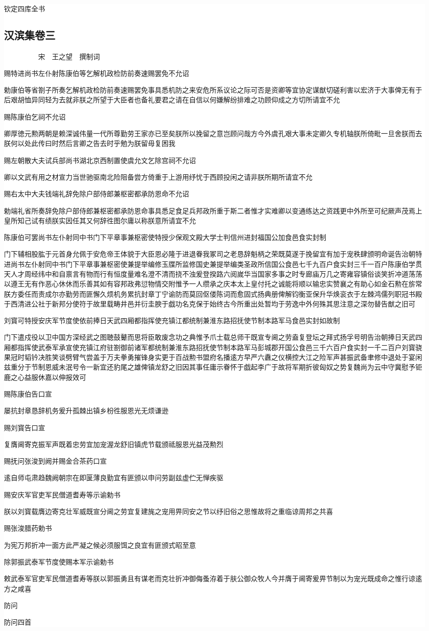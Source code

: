 钦定四库全书  

## 汉滨集卷三

　　　　　宋　王之望　撰制词  

赐特进尚书左仆射陈康伯等乞解机政检防前奏速赐罢免不允诏  

勅康伯等省劄子所奏乞解机政检防前奏速赐罢免事具悉机防之来安危所系议论之际可否是资卿等宜协定谋猷切磋利害以宏济于大事俾无有于后艰胡恤异同轻为去就非朕之所望于大臣者也备礼要君之请在自信以何嫌解纷排难之功顾仰成之方切所请宜不允  

赐陈康伯乞祠不允诏  

卿厚徳元勲两朝是赖深诚伟量一代所尊勤劳王家亦已至矣朕所以挽留之意岂顾问哉方今外虞孔艰大事未定卿久专机轴朕所倚毗一旦舍朕而去朕何以处此传曰时然后言卿之告去时乎勉为朕留毋复困我  

赐左朝散大夫试兵部尚书湖北京西制置使虞允文乞除宫祠不允诏  

卿以文武有用之材宣力当世驰驱南北险阻备尝方倚重于上游用纾忧于西顾投闲之请非朕所期所请宜不允  

赐右太中大夫钱端礼辞免除户部侍郎兼枢密都承防恩命不允诏  

勅端礼省所奏辞免除户部侍郎兼枢密都承防恩命事具悉足食足兵邦政所重于斯二者惟才实难卿以变通练达之资践更中外所至可纪厥声茂焉上皇所知己试有绩朕实因任其又何辞徃图尔庸以称朕意所请宜不允  

陈康伯可罢尚书左仆射同中书门下平章事兼枢密使特授少保观文殿大学士判信州进封福国公加食邑食实封制  

门下辅相股肱于元首身允佩于安危帝王体貌于大臣恩必隆于进退眷我冢司之老恳辞魁柄之荣既莫遂于挽留宜有加于宠秩肆颁明命诞告治朝特进尚书左仆射同中书门下平章事兼枢密使兼提举编修玉牒所监修国史兼提举编类圣政所信国公食邑七千九百户食实封三千一百户陈康伯学贯天人才周经纬中和自禀言有物而行有恒度量难名澄不清而挠不浊爰登揆路六阅嵗华当国家多事之时专廊庙万几之寄雍容镇俗谈笑折冲道荡荡以遵王无有作恶心休休而乐善其如有容邦政弗愆物情交附惟予一人缵承之庆本太上皇付托之诚能将顺以输忠实赞襄之有助心如金石勲在旂常朕方委任而责成尔亦勤劳而匪懈久烦机务累抗封章丁宁谕防而莫回伛偻陈词而愈固式扬典册俾解钧衡亚保升华焕衮衣于左棘鸿儒列职冠书殿于西清进公社于新邦分使符于故里载畴井邑并衍圭腴于戯功名克保于始终古今所重出处暂均于劳逸中外何殊其思注意之深勿替告猷之旧可  

刘寳可特授安庆军节度使依前捧日天武四厢都指挥使充镇江都统制兼淮东路招抚使节制本路军马食邑实封如故制  

门下遣戍役以卫中国方深经武之图聴鼓鼙而思将臣敢废念功之典惟予爪士载总师干既宣专阃之劳盍复登坛之拜式扬孚号明告治朝捧日天武四厢都指挥使武泰军承宣使充镇江府驻劄御前诸军都统制兼淮东路招抚使节制本路军马彭城郡开国公食邑三千六百户食实封一千二百户刘寳骁果冠时韬钤决胜笑谈劈臂气尝盖于万夫拳勇摧锋身实更于百战勲书盟府名播逺方早严六纛之仪横控大江之险军声甚振武备聿修中退处于宴闲兹重分于节制恩威未泯号令一新宜还豹尾之雄俾镇龙舒之旧因其事任庸示眷怀于戯起李广于故将军期折彼匈奴之势复魏尚为云中守冀慰予钜鹿之心益服休嘉以伸报效可  

赐陈康伯告口宣  

屡抗封章恳辞机务爰升孤棘出镇乡枌徃服恩光无烦谦逊  

赐刘寳告口宣  

复膺阃寄克振军声既着忠劳宜加宠渥龙舒旧镇虎节载颁祗服恩光益茂勲烈  

赐抚问张浚到阙并赐金合茶药口宣  

逺自师屯肃趋魏阙朝宗在即匽薄良勤宜有匪颁以申问劳副兹虚伫无惮疾驱  

赐安庆军官吏军民僧道耆寿等示谕勅书  

朕以刘寳载膺边寄克壮军威既宣分阃之劳宜复建旄之宠用畀同安之节以纾旧俗之思惟故将之重临谅周邦之共喜  

赐张浚腊药勅书  

为宪万邦折冲一面方此严凝之候必须服饵之良宜有匪颁式昭至意  

除郭振武泰军节度使赐本军示谕勅书  

敕武泰军官吏军民僧道耆寿等朕以郭振勇且有谋老而克壮折冲御侮蚤洊着于肤公御众牧人今并膺于阃寄爰畀节制以为宠光既成命之惟行谅逺方之咸喜  

防问  

防问四首  
